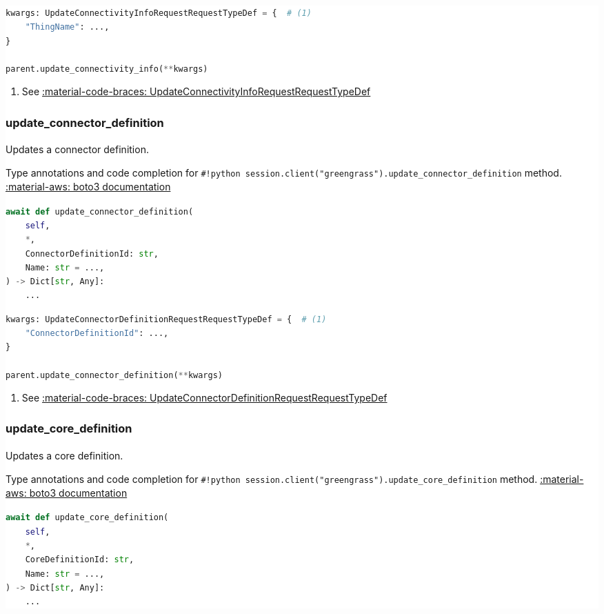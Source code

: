 ```python title="Usage example with kwargs"
kwargs: UpdateConnectivityInfoRequestRequestTypeDef = {  # (1)
    "ThingName": ...,
}

parent.update_connectivity_info(**kwargs)
```

1. See [:material-code-braces: UpdateConnectivityInfoRequestRequestTypeDef](./type_defs.md#updateconnectivityinforequestrequesttypedef) 

### update\_connector\_definition

Updates a connector definition.

Type annotations and code completion for `#!python session.client("greengrass").update_connector_definition` method.
[:material-aws: boto3 documentation](https://boto3.amazonaws.com/v1/documentation/api/latest/reference/services/greengrass.html#Greengrass.Client.update_connector_definition)

```python title="Method definition"
await def update_connector_definition(
    self,
    *,
    ConnectorDefinitionId: str,
    Name: str = ...,
) -> Dict[str, Any]:
    ...
```



```python title="Usage example with kwargs"
kwargs: UpdateConnectorDefinitionRequestRequestTypeDef = {  # (1)
    "ConnectorDefinitionId": ...,
}

parent.update_connector_definition(**kwargs)
```

1. See [:material-code-braces: UpdateConnectorDefinitionRequestRequestTypeDef](./type_defs.md#updateconnectordefinitionrequestrequesttypedef) 

### update\_core\_definition

Updates a core definition.

Type annotations and code completion for `#!python session.client("greengrass").update_core_definition` method.
[:material-aws: boto3 documentation](https://boto3.amazonaws.com/v1/documentation/api/latest/reference/services/greengrass.html#Greengrass.Client.update_core_definition)

```python title="Method definition"
await def update_core_definition(
    self,
    *,
    CoreDefinitionId: str,
    Name: str = ...,
) -> Dict[str, Any]:
    ...
```
